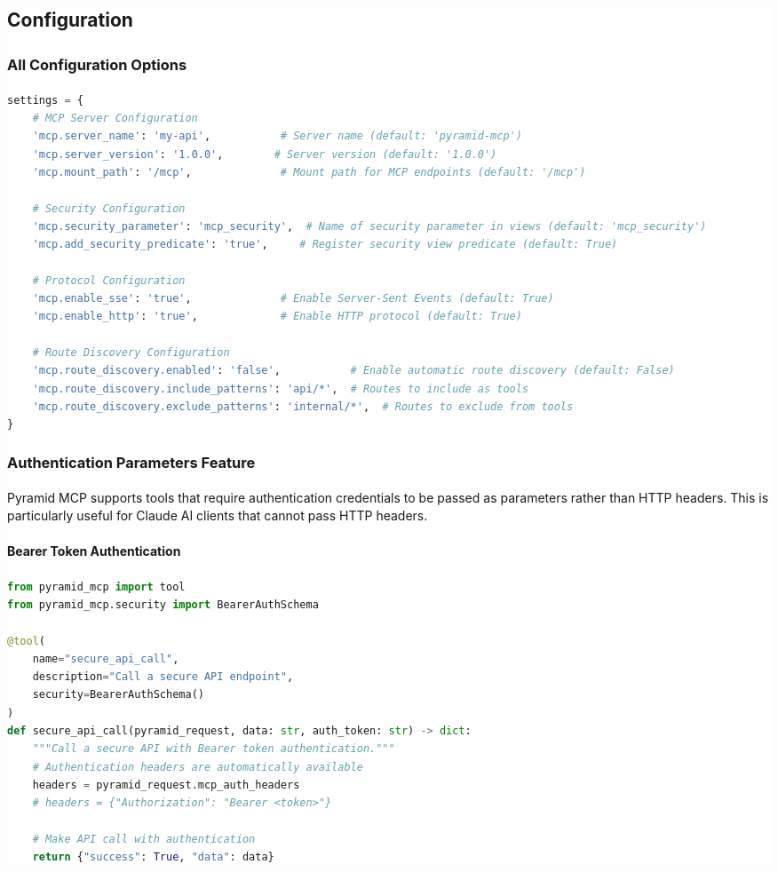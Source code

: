 ## Configuration

### All Configuration Options

```python
settings = {
    # MCP Server Configuration
    'mcp.server_name': 'my-api',           # Server name (default: 'pyramid-mcp')
    'mcp.server_version': '1.0.0',        # Server version (default: '1.0.0')
    'mcp.mount_path': '/mcp',              # Mount path for MCP endpoints (default: '/mcp')
    
    # Security Configuration
    'mcp.security_parameter': 'mcp_security',  # Name of security parameter in views (default: 'mcp_security')
    'mcp.add_security_predicate': 'true',     # Register security view predicate (default: True)
    
    # Protocol Configuration  
    'mcp.enable_sse': 'true',              # Enable Server-Sent Events (default: True)
    'mcp.enable_http': 'true',             # Enable HTTP protocol (default: True)
    
    # Route Discovery Configuration
    'mcp.route_discovery.enabled': 'false',           # Enable automatic route discovery (default: False)
    'mcp.route_discovery.include_patterns': 'api/*',  # Routes to include as tools
    'mcp.route_discovery.exclude_patterns': 'internal/*',  # Routes to exclude from tools
}
```

### Authentication Parameters Feature

Pyramid MCP supports tools that require authentication credentials to be passed as parameters rather than HTTP headers. This is particularly useful for Claude AI clients that cannot pass HTTP headers.

#### Bearer Token Authentication

```python
from pyramid_mcp import tool
from pyramid_mcp.security import BearerAuthSchema

@tool(
    name="secure_api_call",
    description="Call a secure API endpoint",
    security=BearerAuthSchema()
)
def secure_api_call(pyramid_request, data: str, auth_token: str) -> dict:
    """Call a secure API with Bearer token authentication."""
    # Authentication headers are automatically available
    headers = pyramid_request.mcp_auth_headers
    # headers = {"Authorization": "Bearer <token>"}
    
    # Make API call with authentication
    return {"success": True, "data": data}
```
